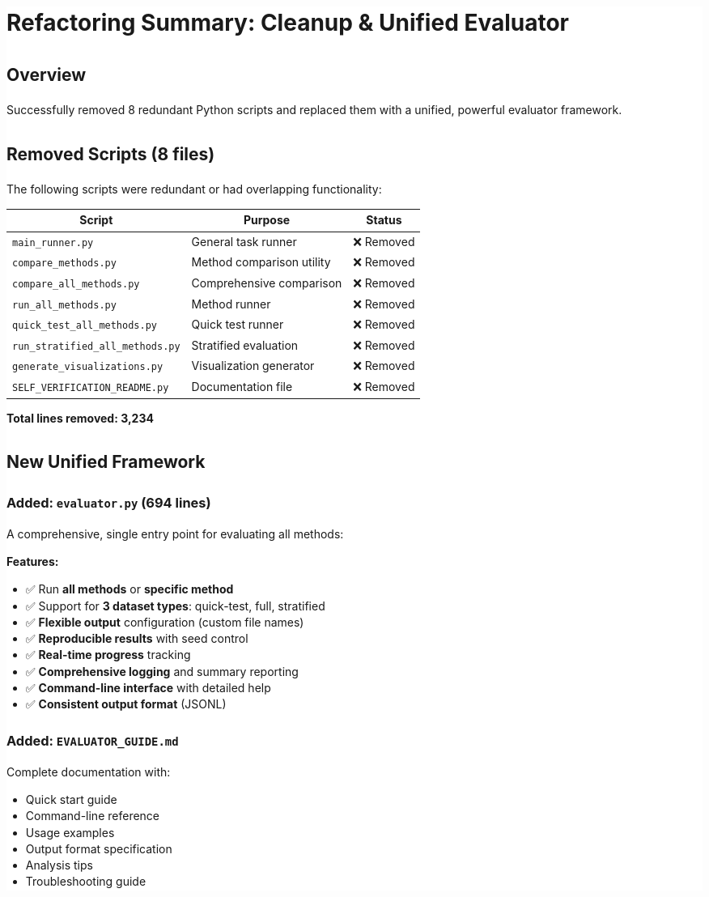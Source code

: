 # Refactoring Summary: Cleanup & Unified Evaluator

## Overview
Successfully removed 8 redundant Python scripts and replaced them with a unified, powerful evaluator framework.

## Removed Scripts (8 files)
The following scripts were redundant or had overlapping functionality:

| Script | Purpose | Status |
|--------|---------|--------|
| `main_runner.py` | General task runner | ❌ Removed |
| `compare_methods.py` | Method comparison utility | ❌ Removed |
| `compare_all_methods.py` | Comprehensive comparison | ❌ Removed |
| `run_all_methods.py` | Method runner | ❌ Removed |
| `quick_test_all_methods.py` | Quick test runner | ❌ Removed |
| `run_stratified_all_methods.py` | Stratified evaluation | ❌ Removed |
| `generate_visualizations.py` | Visualization generator | ❌ Removed |
| `SELF_VERIFICATION_README.py` | Documentation file | ❌ Removed |

**Total lines removed: 3,234**

## New Unified Framework

### Added: `evaluator.py` (694 lines)
A comprehensive, single entry point for evaluating all methods:

**Features:**
- ✅ Run **all methods** or **specific method**
- ✅ Support for **3 dataset types**: quick-test, full, stratified
- ✅ **Flexible output** configuration (custom file names)
- ✅ **Reproducible results** with seed control
- ✅ **Real-time progress** tracking
- ✅ **Comprehensive logging** and summary reporting
- ✅ **Command-line interface** with detailed help
- ✅ **Consistent output format** (JSONL)

### Added: `EVALUATOR_GUIDE.md`
Complete documentation with:
- Quick start guide
- Command-line reference
- Usage examples
- Output format specification
- Analysis tips
- Troubleshooting guide

